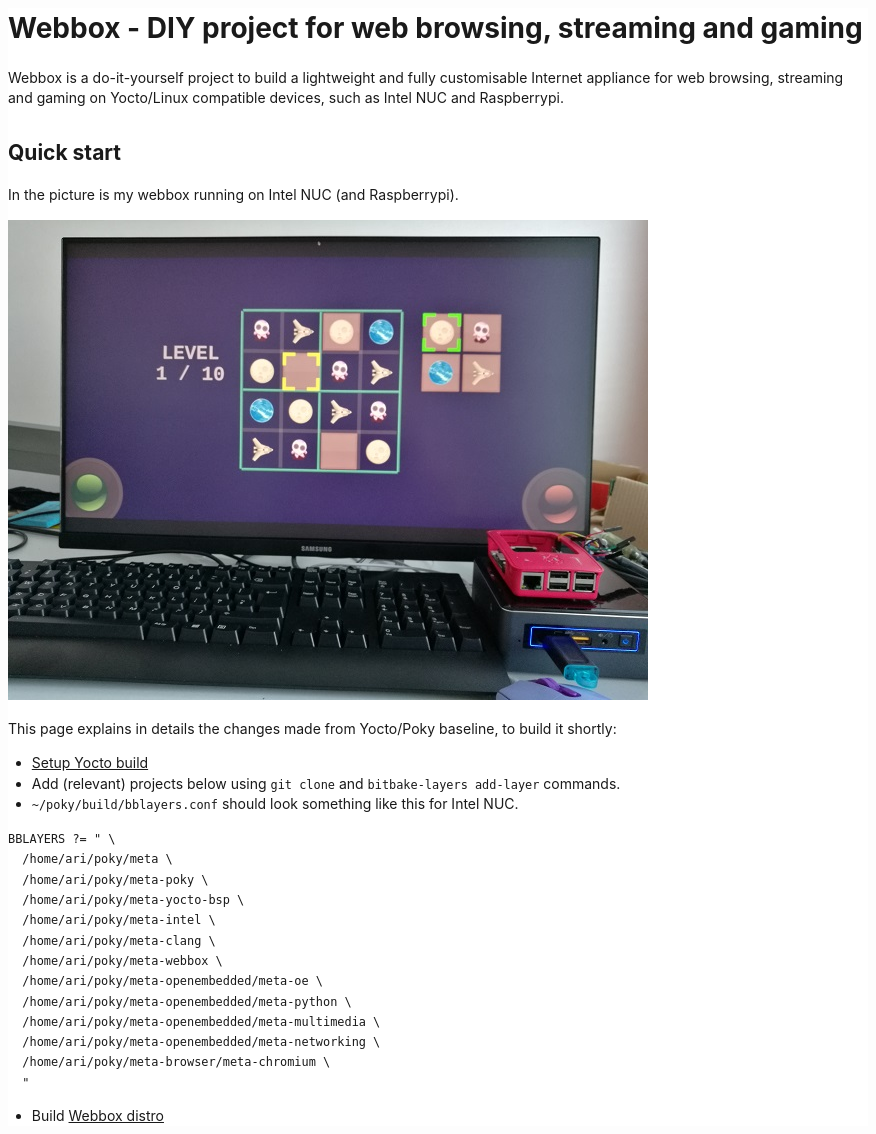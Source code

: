 # Webbox - DIY project for web browsing, streaming and gaming

Webbox is a do-it-yourself project to build a lightweight and fully customisable Internet appliance for web browsing, streaming and gaming on Yocto/Linux compatible devices, such as Intel NUC and Raspberrypi.

## Quick start

In the picture is my webbox running on Intel NUC (and Raspberrypi).

![Webbox](img/webbox.jpg)

This page explains in details the changes made from Yocto/Poky baseline, to build it shortly:
- [Setup Yocto build](#setup-yocto-build)
- Add (relevant) projects below using `git clone` and `bitbake-layers add-layer` commands.
- `~/poky/build/bblayers.conf` should look something like this for Intel NUC.
```
BBLAYERS ?= " \
  /home/ari/poky/meta \
  /home/ari/poky/meta-poky \
  /home/ari/poky/meta-yocto-bsp \
  /home/ari/poky/meta-intel \
  /home/ari/poky/meta-clang \
  /home/ari/poky/meta-webbox \
  /home/ari/poky/meta-openembedded/meta-oe \
  /home/ari/poky/meta-openembedded/meta-python \
  /home/ari/poky/meta-openembedded/meta-multimedia \
  /home/ari/poky/meta-openembedded/meta-networking \
  /home/ari/poky/meta-browser/meta-chromium \
  "
```
- Build [Webbox distro](#webbox-distro)
